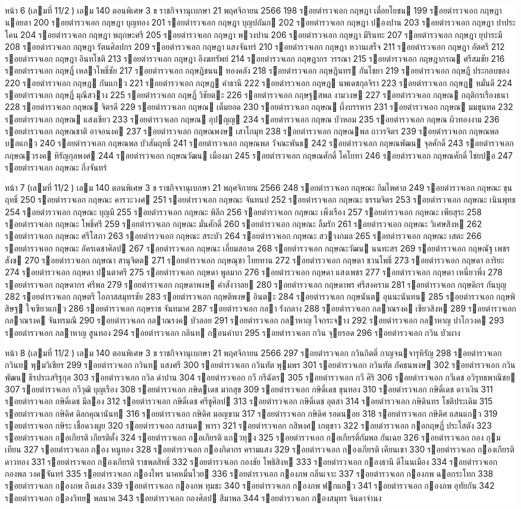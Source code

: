 หน้า 6 (เลมที่ 11/2 ) เลม 140 ตอนพิเศษ 3 ข ราชกิจจานุเบกษา 21 พฤศจิกายน 2566 198 รอยตํารวจเอก กฤษฎา เตื่อยโยชน 199 รอยตํารวจเอก กฤษฎา นอยลา 200 รอยตํารวจเอก กฤษฎา บุญทอง 201 รอยตํารวจเอก กฤษฎา บุญปถัมภ 202 รอยตํารวจเอก กฤษฎา ปองปาน 203 รอยตํารวจเอก กฤษฎา ปาประโคน 204 รอยตํารวจเอก กฤษฎา พฤกษะศรี 205 รอยตํารวจเอก กฤษฎา พวงปาน 206 รอยตํารวจเอก กฤษฎา มีรินทะ 207 รอยตํารวจเอก กฤษฎา ยุปาระมี 208 รอยตํารวจเอก กฤษฎา รัตนศิลปกร 209 รอยตํารวจเอก กฤษฎา แสงจันทร์ 210 รอยตํารวจเอก กฤษฎา หวานเสร็จ 211 รอยตํารวจเอก กฤษฎา อัตศรี 212 รอยตํารวจเอก กฤษฎา อินทโชติ 213 รอยตํารวจเอก กฤษฎา อึงฆทรัพย์ 214 รอยตํารวจเอก กฤษฎากร วรรณา 215 รอยตํารวจเอก กฤษฎากรณ ศรีสมชัย 216 รอยตํารวจเอก กฤษฎิ์ เหลาโพธิ์ชัย 217 รอยตํารวจเอก กฤษฎิชนน ทองคลัง 218 รอยตํารวจเอก กฤษฎินทร กันไชยา 219 รอยตํารวจเอก กฤษฎี ประกอบของ 220 รอยตํารวจเอก กฤษฏ กันแกว 221 รอยตํารวจเอก กฤษฏ คําธานี 222 รอยตํารวจเอก กฤษฏ นพเดชกุลจิรา 223 รอยตํารวจเอก กฤษฏ หมั่นดี 224 รอยตํารวจเอก กฤษฏิ์ มุณีสวาง 225 รอยตํารวจเอก กฤษฏิ์ วิชัยตะ 226 รอยตํารวจเอก กฤษฐสพล งามวงษ 227 รอยตํารวจเอก กฤษณ กฤติกรเรืองธนา 228 รอยตํารวจเอก กฤษณ จิตรดี 229 รอยตํารวจเอก กฤษณ เต็มยอด 230 รอยตํารวจเอก กฤษณ ผึ่งบรรหาร 231 รอยตํารวจเอก กฤษณ มมขุนทด 232 รอยตํารวจเอก กฤษณ แสงเขียว 233 รอยตํารวจเอก กฤษณ อุปญญ 234 รอยตํารวจเอก กฤษณ บัวหอม 235 รอยตํารวจเอก กฤษณ ผิวทองงาม 236 รอยตํารวจเอก กฤษณชาติ อาจอนงค 237 รอยตํารวจเอก กฤษณพงษ เสาโกมุท 238 รอยตํารวจเอก กฤษณพล ถาวรจิตร 239 รอยตํารวจเอก กฤษณพล บอแกว 240 รอยตํารวจเอก กฤษณพล บัวสัมฤทธิ์ 241 รอยตํารวจเอก กฤษณพล วัจณะพันธ 242 รอยตํารวจเอก กฤษณพัฒน จุลศักดิ์ 243 รอยตํารวจเอก กฤษณวรงค หิรัญกุลพงศ 244 รอยตํารวจเอก กฤษณวัฒน เมืองมา 245 รอยตํารวจเอก กฤษณศักดิ์ โคโยทา 246 รอยตํารวจเอก กฤษณศักดิ์ ไชยปอ 247 รอยตํารวจเอก กฤษณะ กิ่งจันทร์

หน้า 7 (เลมที่ 11/2 ) เลม 140 ตอนพิเศษ 3 ข ราชกิจจานุเบกษา 21 พฤศจิกายน 2566 248 รอยตํารวจเอก กฤษณะ กิมไพศาล 249 รอยตํารวจเอก กฤษณะ ขุนฤทธิ์ 250 รอยตํารวจเอก กฤษณะ คารวะวงศ 251 รอยตํารวจเอก กฤษณะ จันทนป 252 รอยตํารวจเอก กฤษณะ ธรรมจิตร 253 รอยตํารวจเอก กฤษณะ เนินพุทธ 254 รอยตํารวจเอก กฤษณะ บุญมี 255 รอยตํารวจเอก กฤษณะ พิลึก 256 รอยตํารวจเอก กฤษณะ เพ็งเรือง 257 รอยตํารวจเอก กฤษณะ เพียสุระ 258 รอยตํารวจเอก กฤษณะ โพธิ์ศรี 259 รอยตํารวจเอก กฤษณะ มั่นศักดิ์ 260 รอยตํารวจเอก กฤษณะ ลิ้มรัก 261 รอยตํารวจเอก กฤษณะ วิเศษสิงห 262 รอยตํารวจเอก กฤษณะ ศรีโสภา 263 รอยตํารวจเอก กฤษณะ สระบัว 264 รอยตํารวจเอก กฤษณะ สวางกมล 265 รอยตํารวจเอก กฤษณะ เสตะ 266 รอยตํารวจเอก กฤษณะ อัครเดชาศิลป 267 รอยตํารวจเอก กฤษณะ เอี่ยมสอาด 268 รอยตํารวจเอก กฤษณะวัฒน นนทะสร 269 รอยตํารวจเอก กฤษณัฐ เพชรสังข 270 รอยตํารวจเอก กฤษณา สานุจิตต 271 รอยตํารวจเอก กฤษณุชา ไทยทาน 272 รอยตํารวจเอก กฤษดา ชวนโพธิ์ 273 รอยตํารวจเอก กฤษดา ถาริยะ 274 รอยตํารวจเอก กฤษดา ปนตาศรี 275 รอยตํารวจเอก กฤษดา พูลมาก 276 รอยตํารวจเอก กฤษดา แสงเพชร 277 รอยตํารวจเอก กฤษดา เหนี่ยวพึ่ง 278 รอยตํารวจเอก กฤษดากร ศรีพล 279 รอยตํารวจเอก กฤษดาพงษ คําสังวาลย 280 รอยตํารวจเอก กฤษดาพร ศรีสงคราม 281 รอยตํารวจเอก กฤษดิกร กันบุญ 282 รอยตํารวจเอก กฤษตรี โอภาสสมุทรชัย 283 รอยตํารวจเอก กฤษติพงษ อินตะ 284 รอยตํารวจเอก กฤษนันต อุนนะนันทน 285 รอยตํารวจเอก กฤษพิสิษฐ ใจเขียวแกว 286 รอยตํารวจเอก กฤษราช จันทมาศ 287 รอยตํารวจเอก กลา รังกลาง 288 รอยตํารวจเอก กลาณรงค เขียวสิงห 289 รอยตํารวจเอก กลาณรงค จันทรมณี 290 รอยตํารวจเอก กลาณรงค บัวลอย 291 รอยตํารวจเอก กลาหาญ ใจกระจาง 292 รอยตํารวจเอก กลาหาญ ปาโกวงค 293 รอยตํารวจเอก กลาหาญ สูนทอง 294 รอยตํารวจเอก กลินท กอนคําบา 295 รอยตํารวจเอก กวิน จุยรอด 296 รอยตํารวจเอก กวิน บัวผาง

หน้า 8 (เลมที่ 11/2 ) เลม 140 ตอนพิเศษ 3 ข ราชกิจจานุเบกษา 21 พฤศจิกายน 2566 297 รอยตํารวจเอก กวินกิตติ์ กาญจนจารุหิรัญ 298 รอยตํารวจเอก กวินท พุมวิเชียร 299 รอยตํารวจเอก กวินท แสงศรี 300 รอยตํารวจเอก กวินทัต พุมพร 301 รอยตํารวจเอก กวินทัต ภัคธนพงษ 302 รอยตํารวจเอก กวินพัฒน ธีรประเสริฐกุล 303 รอยตํารวจเอก กวิล ดําปาน 304 รอยตํารวจเอก กวี กรีฉัตร 305 รอยตํารวจเอก กวี ศิริ 306 รอยตํารวจเอก กวีเดช อวิรุทธพาณิชย 307 รอยตํารวจเอก กวีวุฒิ บุญเรือง 308 รอยตํารวจเอก กษิดเดช มากสุข 309 รอยตํารวจเอก กษิดิ์เดช ขุนทอง 310 รอยตํารวจเอก กษิดิ์เดช ดาวเงิน 311 รอยตํารวจเอก กษิดิ์เดช มีลอง 312 รอยตํารวจเอก กษิดิ์เดช ศรีชูศิลป 313 รอยตํารวจเอก กษิดิ์เดช อุตสา 314 รอยตํารวจเอก กษิดินทร โชติประเดิม 315 รอยตํารวจเอก กษิดิศ ดิลกคุณานันท 316 รอยตํารวจเอก กษิดิศ มอญขาม 317 รอยตํารวจเอก กษิดิศ รอดนอย 318 รอยตํารวจเอก กษิดิศ แสนแกว 319 รอยตํารวจเอก กษิระ เชื้อดวงผูย 320 รอยตํารวจเอก กสานต พารา 321 รอยตํารวจเอก กสิพงศ เกตุขาว 322 รอยตํารวจเอก กอกฤษฏิ์ ประโสตัง 323 รอยตํารวจเอก กอเกียรติ เกียรติตั้ง 324 รอยตํารวจเอก กอเกียรติ แกวทุง 325 รอยตํารวจเอก กอเกียรติ์กัมพล กันเฉย 326 รอยตํารวจเอก กอง กุมเทียน 327 รอยตํารวจเอก กอง หนูทอง 328 รอยตํารวจเอก กองกิดากร ครามแสง 329 รอยตํารวจเอก กองเกียรติ เคียนเขา 330 รอยตํารวจเอก กองเกียรติ ดาวทอง 331 รอยตํารวจเอก กองเกียรติ ราชพลสิทธิ์ 332 รอยตํารวจเอก กองชัย โพธิสิงห 333 รอยตํารวจเอก กองธานี ดีโนนเมือง 334 รอยตํารวจเอก กองพล วงคจันทร์ 335 รอยตํารวจเอก กองไพร นาคหมื่นไวย 336 รอยตํารวจเอก กองภพ กลิ่นเจาะ 337 รอยตํารวจเอก กองภพ ฉอกระโทก 338 รอยตํารวจเอก กองภพ ถึงแสง 339 รอยตํารวจเอก กองภพ ทุมชะ 340 รอยตํารวจเอก กองภพ ฟกแกว 341 รอยตํารวจเอก กองภพ อุทัยกัน 342 รอยตํารวจเอก กองวิทย พลนาค 343 รอยตํารวจเอก กองศิลป สีมาพล 344 รอยตํารวจเอก กองสมุทร จินดาจํานง
